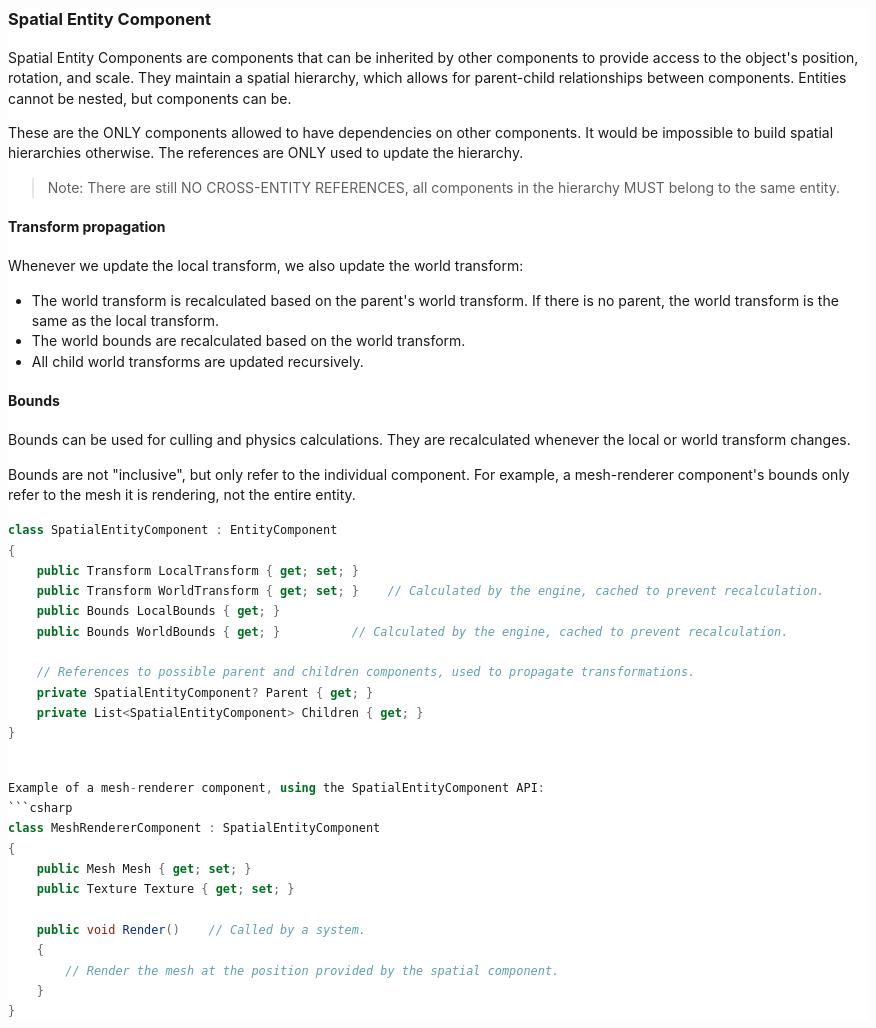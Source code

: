 ### Spatial Entity Component

Spatial Entity Components are components that can be inherited by other components to provide access to the object's position, rotation, and scale. They maintain a spatial hierarchy, which allows for parent-child relationships between components.
Entities cannot be nested, but components can be.

These are the ONLY components allowed to have dependencies on other components. It would be impossible to build spatial hierarchies otherwise. The references are ONLY used to update the hierarchy.

> Note: There are still NO CROSS-ENTITY REFERENCES, all components in the hierarchy MUST belong to the same entity.

#### Transform propagation

Whenever we update the local transform, we also update the world transform:
- The world transform is recalculated based on the parent's world transform. If there is no parent, the world transform is the same as the local transform.
- The world bounds are recalculated based on the world transform.
- All child world transforms are updated recursively.

#### Bounds

Bounds can be used for culling and physics calculations. They are recalculated whenever the local or world transform changes.

Bounds are not "inclusive", but only refer to the individual component. For example, a mesh-renderer component's bounds only refer to the mesh it is rendering, not the entire entity.

```csharp
class SpatialEntityComponent : EntityComponent
{
    public Transform LocalTransform { get; set; }
    public Transform WorldTransform { get; set; }    // Calculated by the engine, cached to prevent recalculation.
    public Bounds LocalBounds { get; }
    public Bounds WorldBounds { get; }          // Calculated by the engine, cached to prevent recalculation.
    
    // References to possible parent and children components, used to propagate transformations.
    private SpatialEntityComponent? Parent { get; }
    private List<SpatialEntityComponent> Children { get; }
}
```

```csharp

Example of a mesh-renderer component, using the SpatialEntityComponent API:
```csharp
class MeshRendererComponent : SpatialEntityComponent
{
    public Mesh Mesh { get; set; }
    public Texture Texture { get; set; }

    public void Render()    // Called by a system.
    {
        // Render the mesh at the position provided by the spatial component.
    }
}
```
